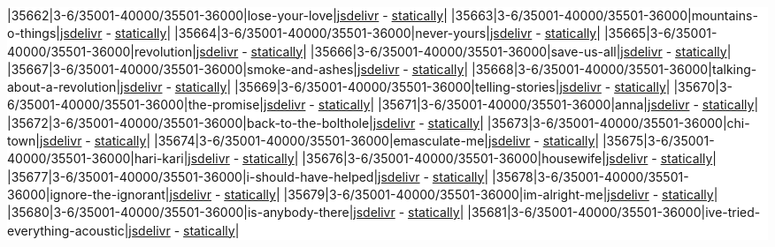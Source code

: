 |35662|3-6/35001-40000/35501-36000|lose-your-love|[jsdelivr](https://cdn.jsdelivr.net/gh/dbchord/png-old-c-1280x720_3-6/35001-40000/35501-36000/lose-your-love.png) - [statically](https://cdn.statically.io/gh/dbchord/png-old-c-1280x720_3-6/img/35001-40000/35501-36000/lose-your-love.png)|
|35663|3-6/35001-40000/35501-36000|mountains-o-things|[jsdelivr](https://cdn.jsdelivr.net/gh/dbchord/png-old-c-1280x720_3-6/35001-40000/35501-36000/mountains-o-things.png) - [statically](https://cdn.statically.io/gh/dbchord/png-old-c-1280x720_3-6/img/35001-40000/35501-36000/mountains-o-things.png)|
|35664|3-6/35001-40000/35501-36000|never-yours|[jsdelivr](https://cdn.jsdelivr.net/gh/dbchord/png-old-c-1280x720_3-6/35001-40000/35501-36000/never-yours.png) - [statically](https://cdn.statically.io/gh/dbchord/png-old-c-1280x720_3-6/img/35001-40000/35501-36000/never-yours.png)|
|35665|3-6/35001-40000/35501-36000|revolution|[jsdelivr](https://cdn.jsdelivr.net/gh/dbchord/png-old-c-1280x720_3-6/35001-40000/35501-36000/revolution.png) - [statically](https://cdn.statically.io/gh/dbchord/png-old-c-1280x720_3-6/img/35001-40000/35501-36000/revolution.png)|
|35666|3-6/35001-40000/35501-36000|save-us-all|[jsdelivr](https://cdn.jsdelivr.net/gh/dbchord/png-old-c-1280x720_3-6/35001-40000/35501-36000/save-us-all.png) - [statically](https://cdn.statically.io/gh/dbchord/png-old-c-1280x720_3-6/img/35001-40000/35501-36000/save-us-all.png)|
|35667|3-6/35001-40000/35501-36000|smoke-and-ashes|[jsdelivr](https://cdn.jsdelivr.net/gh/dbchord/png-old-c-1280x720_3-6/35001-40000/35501-36000/smoke-and-ashes.png) - [statically](https://cdn.statically.io/gh/dbchord/png-old-c-1280x720_3-6/img/35001-40000/35501-36000/smoke-and-ashes.png)|
|35668|3-6/35001-40000/35501-36000|talking-about-a-revolution|[jsdelivr](https://cdn.jsdelivr.net/gh/dbchord/png-old-c-1280x720_3-6/35001-40000/35501-36000/talking-about-a-revolution.png) - [statically](https://cdn.statically.io/gh/dbchord/png-old-c-1280x720_3-6/img/35001-40000/35501-36000/talking-about-a-revolution.png)|
|35669|3-6/35001-40000/35501-36000|telling-stories|[jsdelivr](https://cdn.jsdelivr.net/gh/dbchord/png-old-c-1280x720_3-6/35001-40000/35501-36000/telling-stories.png) - [statically](https://cdn.statically.io/gh/dbchord/png-old-c-1280x720_3-6/img/35001-40000/35501-36000/telling-stories.png)|
|35670|3-6/35001-40000/35501-36000|the-promise|[jsdelivr](https://cdn.jsdelivr.net/gh/dbchord/png-old-c-1280x720_3-6/35001-40000/35501-36000/the-promise.png) - [statically](https://cdn.statically.io/gh/dbchord/png-old-c-1280x720_3-6/img/35001-40000/35501-36000/the-promise.png)|
|35671|3-6/35001-40000/35501-36000|anna|[jsdelivr](https://cdn.jsdelivr.net/gh/dbchord/png-old-c-1280x720_3-6/35001-40000/35501-36000/anna.png) - [statically](https://cdn.statically.io/gh/dbchord/png-old-c-1280x720_3-6/img/35001-40000/35501-36000/anna.png)|
|35672|3-6/35001-40000/35501-36000|back-to-the-bolthole|[jsdelivr](https://cdn.jsdelivr.net/gh/dbchord/png-old-c-1280x720_3-6/35001-40000/35501-36000/back-to-the-bolthole.png) - [statically](https://cdn.statically.io/gh/dbchord/png-old-c-1280x720_3-6/img/35001-40000/35501-36000/back-to-the-bolthole.png)|
|35673|3-6/35001-40000/35501-36000|chi-town|[jsdelivr](https://cdn.jsdelivr.net/gh/dbchord/png-old-c-1280x720_3-6/35001-40000/35501-36000/chi-town.png) - [statically](https://cdn.statically.io/gh/dbchord/png-old-c-1280x720_3-6/img/35001-40000/35501-36000/chi-town.png)|
|35674|3-6/35001-40000/35501-36000|emasculate-me|[jsdelivr](https://cdn.jsdelivr.net/gh/dbchord/png-old-c-1280x720_3-6/35001-40000/35501-36000/emasculate-me.png) - [statically](https://cdn.statically.io/gh/dbchord/png-old-c-1280x720_3-6/img/35001-40000/35501-36000/emasculate-me.png)|
|35675|3-6/35001-40000/35501-36000|hari-kari|[jsdelivr](https://cdn.jsdelivr.net/gh/dbchord/png-old-c-1280x720_3-6/35001-40000/35501-36000/hari-kari.png) - [statically](https://cdn.statically.io/gh/dbchord/png-old-c-1280x720_3-6/img/35001-40000/35501-36000/hari-kari.png)|
|35676|3-6/35001-40000/35501-36000|housewife|[jsdelivr](https://cdn.jsdelivr.net/gh/dbchord/png-old-c-1280x720_3-6/35001-40000/35501-36000/housewife.png) - [statically](https://cdn.statically.io/gh/dbchord/png-old-c-1280x720_3-6/img/35001-40000/35501-36000/housewife.png)|
|35677|3-6/35001-40000/35501-36000|i-should-have-helped|[jsdelivr](https://cdn.jsdelivr.net/gh/dbchord/png-old-c-1280x720_3-6/35001-40000/35501-36000/i-should-have-helped.png) - [statically](https://cdn.statically.io/gh/dbchord/png-old-c-1280x720_3-6/img/35001-40000/35501-36000/i-should-have-helped.png)|
|35678|3-6/35001-40000/35501-36000|ignore-the-ignorant|[jsdelivr](https://cdn.jsdelivr.net/gh/dbchord/png-old-c-1280x720_3-6/35001-40000/35501-36000/ignore-the-ignorant.png) - [statically](https://cdn.statically.io/gh/dbchord/png-old-c-1280x720_3-6/img/35001-40000/35501-36000/ignore-the-ignorant.png)|
|35679|3-6/35001-40000/35501-36000|im-alright-me|[jsdelivr](https://cdn.jsdelivr.net/gh/dbchord/png-old-c-1280x720_3-6/35001-40000/35501-36000/im-alright-me.png) - [statically](https://cdn.statically.io/gh/dbchord/png-old-c-1280x720_3-6/img/35001-40000/35501-36000/im-alright-me.png)|
|35680|3-6/35001-40000/35501-36000|is-anybody-there|[jsdelivr](https://cdn.jsdelivr.net/gh/dbchord/png-old-c-1280x720_3-6/35001-40000/35501-36000/is-anybody-there.png) - [statically](https://cdn.statically.io/gh/dbchord/png-old-c-1280x720_3-6/img/35001-40000/35501-36000/is-anybody-there.png)|
|35681|3-6/35001-40000/35501-36000|ive-tried-everything-acoustic|[jsdelivr](https://cdn.jsdelivr.net/gh/dbchord/png-old-c-1280x720_3-6/35001-40000/35501-36000/ive-tried-everything-acoustic.png) - [statically](https://cdn.statically.io/gh/dbchord/png-old-c-1280x720_3-6/img/35001-40000/35501-36000/ive-tried-everything-acoustic.png)|